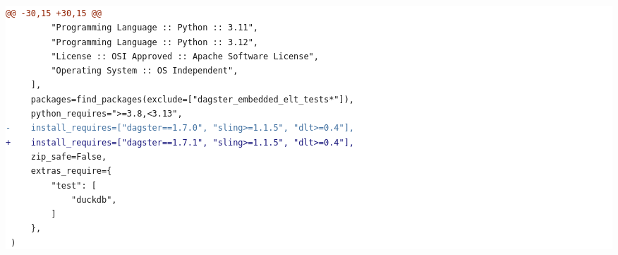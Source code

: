 ```diff
@@ -30,15 +30,15 @@
         "Programming Language :: Python :: 3.11",
         "Programming Language :: Python :: 3.12",
         "License :: OSI Approved :: Apache Software License",
         "Operating System :: OS Independent",
     ],
     packages=find_packages(exclude=["dagster_embedded_elt_tests*"]),
     python_requires=">=3.8,<3.13",
-    install_requires=["dagster==1.7.0", "sling>=1.1.5", "dlt>=0.4"],
+    install_requires=["dagster==1.7.1", "sling>=1.1.5", "dlt>=0.4"],
     zip_safe=False,
     extras_require={
         "test": [
             "duckdb",
         ]
     },
 )
```

